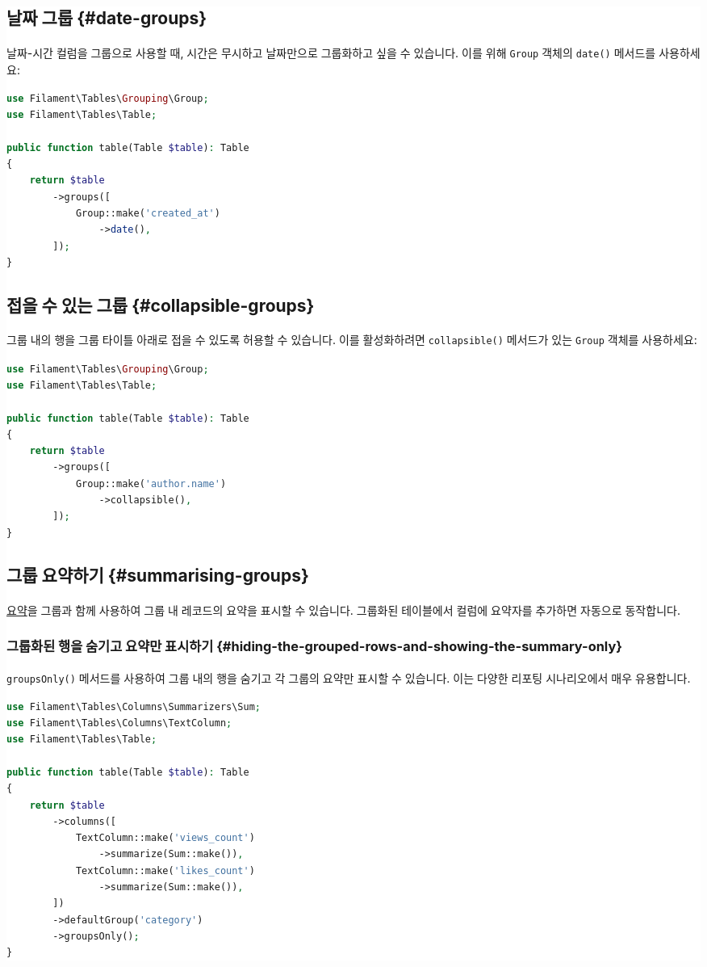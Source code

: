 ## 날짜 그룹 {#date-groups}

날짜-시간 컬럼을 그룹으로 사용할 때, 시간은 무시하고 날짜만으로 그룹화하고 싶을 수 있습니다. 이를 위해 `Group` 객체의 `date()` 메서드를 사용하세요:

```php
use Filament\Tables\Grouping\Group;
use Filament\Tables\Table;

public function table(Table $table): Table
{
    return $table
        ->groups([
            Group::make('created_at')
                ->date(),
        ]);
}
```

## 접을 수 있는 그룹 {#collapsible-groups}

그룹 내의 행을 그룹 타이틀 아래로 접을 수 있도록 허용할 수 있습니다. 이를 활성화하려면 `collapsible()` 메서드가 있는 `Group` 객체를 사용하세요:

```php
use Filament\Tables\Grouping\Group;
use Filament\Tables\Table;

public function table(Table $table): Table
{
    return $table
        ->groups([
            Group::make('author.name')
                ->collapsible(),
        ]);
}
```

## 그룹 요약하기 {#summarising-groups}

[요약](summaries)을 그룹과 함께 사용하여 그룹 내 레코드의 요약을 표시할 수 있습니다. 그룹화된 테이블에서 컬럼에 요약자를 추가하면 자동으로 동작합니다.

### 그룹화된 행을 숨기고 요약만 표시하기 {#hiding-the-grouped-rows-and-showing-the-summary-only}

`groupsOnly()` 메서드를 사용하여 그룹 내의 행을 숨기고 각 그룹의 요약만 표시할 수 있습니다. 이는 다양한 리포팅 시나리오에서 매우 유용합니다.

```php
use Filament\Tables\Columns\Summarizers\Sum;
use Filament\Tables\Columns\TextColumn;
use Filament\Tables\Table;

public function table(Table $table): Table
{
    return $table
        ->columns([
            TextColumn::make('views_count')
                ->summarize(Sum::make()),
            TextColumn::make('likes_count')
                ->summarize(Sum::make()),
        ])
        ->defaultGroup('category')
        ->groupsOnly();
}
```
